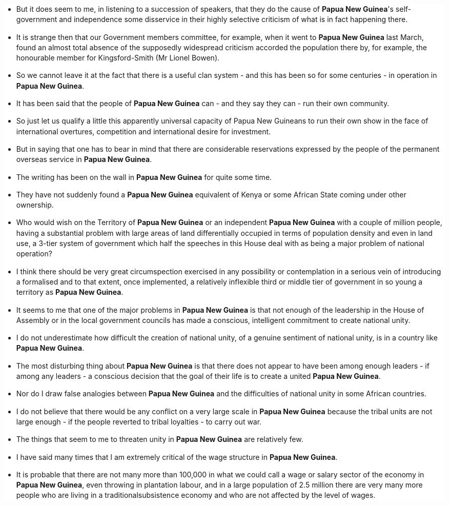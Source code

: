 * But it does seem to me, in listening to a succession of speakers, that they do the cause of **Papua New Guinea**'s self-government and independence some disservice in their highly selective criticism of what is in fact happening there.

* It is strange then that our Government members committee, for example, when it went to **Papua New Guinea** last March, found an almost total absence of the supposedly widespread criticism accorded the population there by, for example, the honourable member for Kingsford-Smith  (Mr Lionel Bowen).

* So we cannot leave it at the fact that there is a useful clan system - and this has been so for some centuries - in operation in **Papua New Guinea**.

* It has been said that the people of **Papua New Guinea** can - and they say they can - run their own community.

* So just let us qualify a little this apparently universal capacity of Papua New Guineans to run their own show in the face of international overtures, competition and international desire for investment.

* But in saying that one has to bear in mind that there are considerable reservations expressed by the people of the permanent overseas service in **Papua New Guinea**.

* The writing has been on the wall in **Papua New Guinea** for quite some time.

* They have not suddenly found a **Papua New Guinea** equivalent of Kenya or some African State coming under other ownership.

* Who would wish on the Territory of **Papua New Guinea** or an independent **Papua New Guinea** with a couple of million people, having a substantial problem with large areas of land differentially occupied in terms of population density and even in land use, a 3-tier system of government which half the speeches in this House deal with as being a major problem of national operation?

* I think there should be very great circumspection exercised in any possibility or contemplation in a serious vein of introducing a formalised and to that extent, once implemented, a relatively inflexible third or middle tier of government in so young a territory as **Papua New Guinea**.

* It seems to me that one of the major problems in **Papua New Guinea** is that not enough of the leadership in the House of Assembly or in the local government councils has made a conscious, intelligent commitment to create national unity.

* I do not underestimate how difficult the creation of national unity, of a genuine sentiment of national unity, is in a country like **Papua New Guinea**.

* The most disturbing thing about **Papua New Guinea** is that there does not appear to have been among enough leaders - if among any leaders - a conscious decision that the goal of their life is to create a united **Papua New Guinea**.

* Nor do I draw false analogies between **Papua New Guinea** and the difficulties of national unity in some African countries.

* I do not believe that there would be any conflict on a very large scale in **Papua New Guinea** because the tribal units are not large enough - if the people reverted to tribal loyalties - to carry out war.

* The things that seem to me to threaten unity in **Papua New Guinea** are relatively few.

* I have said many times that I am extremely critical of the wage structure in **Papua New Guinea**.

* It is probable that there are not many more than 100,000 in what we could call a wage or salary sector of the economy in **Papua New Guinea**, even throwing in plantation labour, and in a large population of 2.5 million there are very many more people who are living in a traditionalsubsistence economy and who are not affected by the level of wages.
